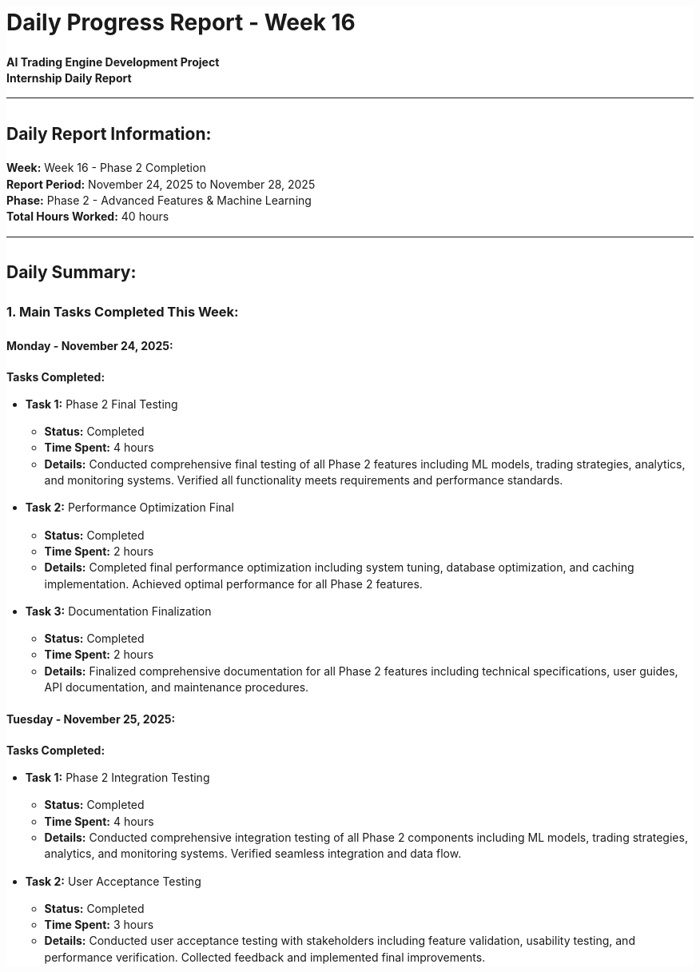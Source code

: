 # Daily Progress Report - Week 16

**AI Trading Engine Development Project**  
**Internship Daily Report**

---

## Daily Report Information:

**Week:** Week 16 - Phase 2 Completion  
**Report Period:** November 24, 2025 to November 28, 2025  
**Phase:** Phase 2 - Advanced Features & Machine Learning  
**Total Hours Worked:** 40 hours

---

## Daily Summary:

### 1. Main Tasks Completed This Week:

#### Monday - November 24, 2025:
**Tasks Completed:**
- **Task 1:** Phase 2 Final Testing
  - **Status:** Completed
  - **Time Spent:** 4 hours
  - **Details:** Conducted comprehensive final testing of all Phase 2 features including ML models, trading strategies, analytics, and monitoring systems. Verified all functionality meets requirements and performance standards.

- **Task 2:** Performance Optimization Final
  - **Status:** Completed
  - **Time Spent:** 2 hours
  - **Details:** Completed final performance optimization including system tuning, database optimization, and caching implementation. Achieved optimal performance for all Phase 2 features.

- **Task 3:** Documentation Finalization
  - **Status:** Completed
  - **Time Spent:** 2 hours
  - **Details:** Finalized comprehensive documentation for all Phase 2 features including technical specifications, user guides, API documentation, and maintenance procedures.

#### Tuesday - November 25, 2025:
**Tasks Completed:**
- **Task 1:** Phase 2 Integration Testing
  - **Status:** Completed
  - **Time Spent:** 4 hours
  - **Details:** Conducted comprehensive integration testing of all Phase 2 components including ML models, trading strategies, analytics, and monitoring systems. Verified seamless integration and data flow.

- **Task 2:** User Acceptance Testing
  - **Status:** Completed
  - **Time Spent:** 3 hours
  - **Details:** Conducted user acceptance testing with stakeholders including feature validation, usability testing, and performance verification. Collected feedback and implemented final improvements.
